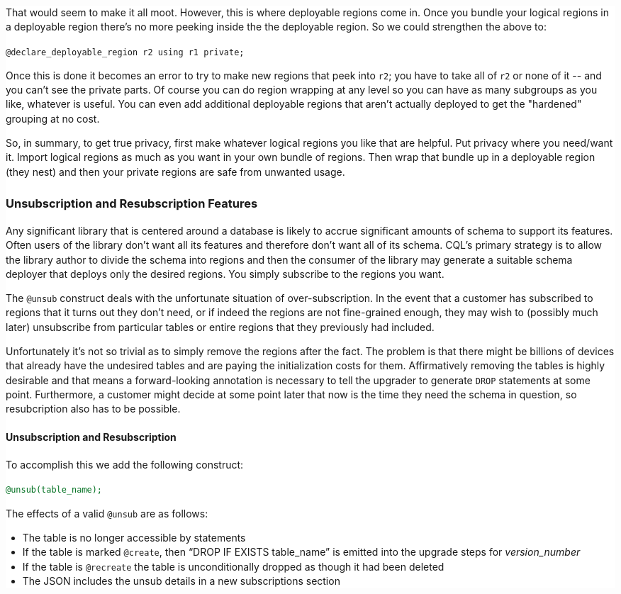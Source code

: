 That would seem to make it all moot.  However, this is where deployable regions come in.  Once you bundle your logical regions in a deployable region there’s no more peeking inside the the deployable region.  So we could strengthen the above to:

```
@declare_deployable_region r2 using r1 private;
```

Once this is done it becomes an error to try to make new regions that peek into `r2`; you have to take all of `r2` or none of it -- and you can’t see the private parts.  Of course you can do region wrapping at any level so you can have as many subgroups as you like, whatever is useful. You can even add additional deployable regions that aren’t actually deployed to get the "hardened" grouping at no cost.

So, in summary, to get true privacy, first make whatever logical regions you like that are helpful.  Put privacy where you need/want it.  Import logical regions as much as you want in your own bundle of regions.  Then wrap that bundle up in a deployable region (they nest) and then your private regions are safe from unwanted usage.


### Unsubscription and Resubscription Features

Any significant library that is centered around a database is likely to accrue significant amounts of schema to support its features.
Often users of the library don’t want all its features and therefore don’t want all of its schema.  CQL’s primary strategy is to allow
the library author to divide the schema into regions and then the consumer of the library  may generate a suitable schema deployer
that deploys only the desired regions.  You simply subscribe to the regions you want.

The `@unsub` construct deals with the unfortunate situation of over-subscription.  In the event that a customer has subscribed to regions
that it turns out they don’t need, or if indeed the regions are not fine-grained enough, they may wish to (possibly much later) unsubscribe
from particular tables or entire regions that they previously had included.

Unfortunately it’s not so trivial as to simply remove the regions after the fact. The problem is that there might be billions
of devices that already have the undesired tables and are paying the initialization costs for them.  Affirmatively removing the tables
is highly desirable and that means a forward-looking annotation is necessary to tell the upgrader to generate `DROP` statements at some point.
Furthermore, a customer  might decide at some point later that now is the time they need the schema in question, so resubcription also
has to be possible.

#### Unsubscription and Resubscription
To accomplish this we add the following construct:

```sql
@unsub(table_name);
```

The effects of a valid `@unsub` are as follows:

* The table is no longer accessible by statements
* If the table is marked `@create`, then “DROP IF EXISTS table_name” is emitted into the upgrade steps for _version_number_
* If the table is `@recreate` the table is unconditionally dropped as though it had been deleted
* The JSON includes the unsub details in a new subscriptions section
